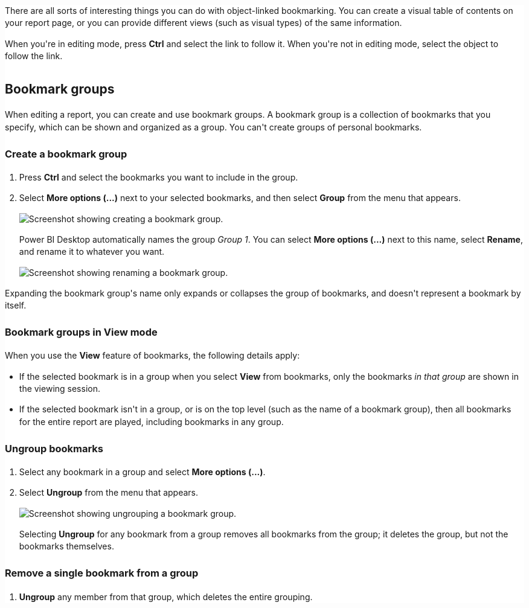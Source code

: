 
There are all sorts of interesting things you can do with object-linked bookmarking. You can create a visual table of contents on your report page, or you can provide different views (such as visual types) of the same information.

When you're in editing mode, press **Ctrl** and select the link to follow it. When you're not in editing mode, select the object to follow the link.

## Bookmark groups

When editing a report, you can create and use bookmark groups. A bookmark group is a collection of bookmarks that you specify, which can be shown and organized as a group. You can't create groups of personal bookmarks.

### Create a bookmark group

1. Press **Ctrl** and select the bookmarks you want to include in the group.

2. Select **More options (...)** next to your selected bookmarks, and then select **Group** from the menu that appears.

   ![Screenshot showing creating a bookmark group.](media/desktop-bookmarks/bookmarks-create-group.png)

    Power BI Desktop automatically names the group *Group 1*. You can select **More options (...)** next to this name, select **Rename**, and rename it to whatever you want.

    ![Screenshot showing renaming a bookmark group.](media/desktop-bookmarks/bookmarks-rename-group.png)

Expanding the bookmark group's name only expands or collapses the group of bookmarks, and doesn't represent a bookmark by itself.

### Bookmark groups in View mode

When you use the **View** feature of bookmarks, the following details apply:

- If the selected bookmark is in a group when you select **View** from bookmarks, only the bookmarks *in that group* are shown in the viewing session.

- If the selected bookmark isn't in a group, or is on the top level (such as the name of a bookmark group), then all bookmarks for the entire report are played, including bookmarks in any group.

### Ungroup bookmarks

1. Select any bookmark in a group and select **More options (...)**.

2. Select **Ungroup** from the menu that appears.

   ![Screenshot showing ungrouping a bookmark group.](media/desktop-bookmarks/bookmarks-ungroup.png)

   Selecting **Ungroup** for any bookmark from a group removes all bookmarks from the group; it deletes the group, but not the bookmarks themselves.

### Remove a single bookmark from a group

1. **Ungroup** any member from that group, which deletes the entire grouping.
